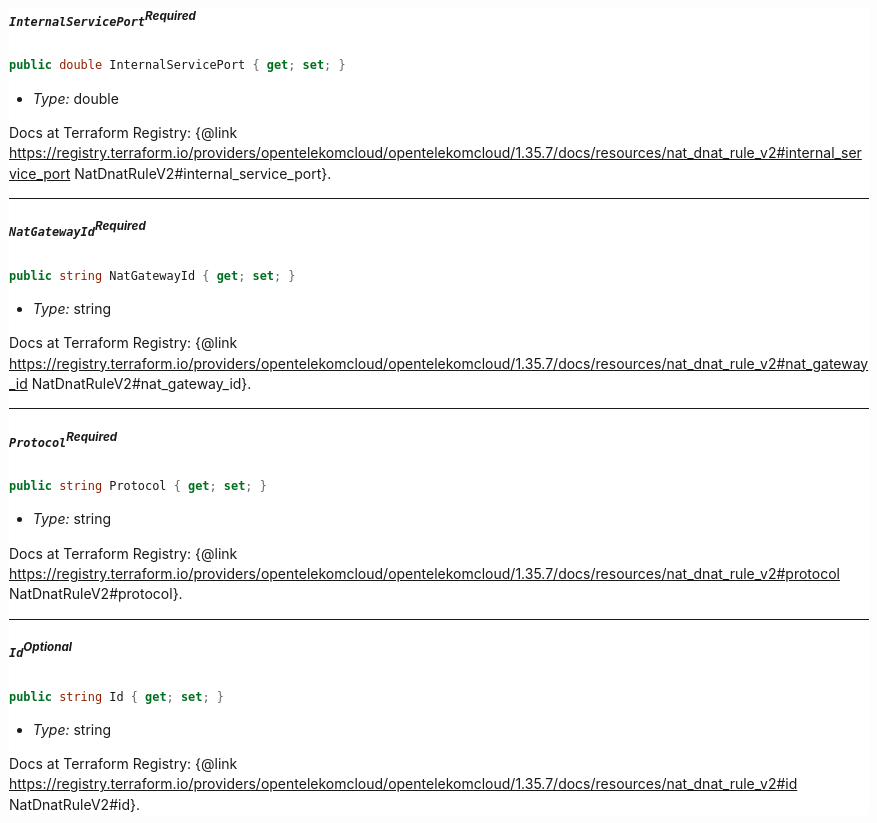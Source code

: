 
##### `InternalServicePort`<sup>Required</sup> <a name="InternalServicePort" id="@cdktf/provider-opentelekomcloud.natDnatRuleV2.NatDnatRuleV2Config.property.internalServicePort"></a>

```csharp
public double InternalServicePort { get; set; }
```

- *Type:* double

Docs at Terraform Registry: {@link https://registry.terraform.io/providers/opentelekomcloud/opentelekomcloud/1.35.7/docs/resources/nat_dnat_rule_v2#internal_service_port NatDnatRuleV2#internal_service_port}.

---

##### `NatGatewayId`<sup>Required</sup> <a name="NatGatewayId" id="@cdktf/provider-opentelekomcloud.natDnatRuleV2.NatDnatRuleV2Config.property.natGatewayId"></a>

```csharp
public string NatGatewayId { get; set; }
```

- *Type:* string

Docs at Terraform Registry: {@link https://registry.terraform.io/providers/opentelekomcloud/opentelekomcloud/1.35.7/docs/resources/nat_dnat_rule_v2#nat_gateway_id NatDnatRuleV2#nat_gateway_id}.

---

##### `Protocol`<sup>Required</sup> <a name="Protocol" id="@cdktf/provider-opentelekomcloud.natDnatRuleV2.NatDnatRuleV2Config.property.protocol"></a>

```csharp
public string Protocol { get; set; }
```

- *Type:* string

Docs at Terraform Registry: {@link https://registry.terraform.io/providers/opentelekomcloud/opentelekomcloud/1.35.7/docs/resources/nat_dnat_rule_v2#protocol NatDnatRuleV2#protocol}.

---

##### `Id`<sup>Optional</sup> <a name="Id" id="@cdktf/provider-opentelekomcloud.natDnatRuleV2.NatDnatRuleV2Config.property.id"></a>

```csharp
public string Id { get; set; }
```

- *Type:* string

Docs at Terraform Registry: {@link https://registry.terraform.io/providers/opentelekomcloud/opentelekomcloud/1.35.7/docs/resources/nat_dnat_rule_v2#id NatDnatRuleV2#id}.
